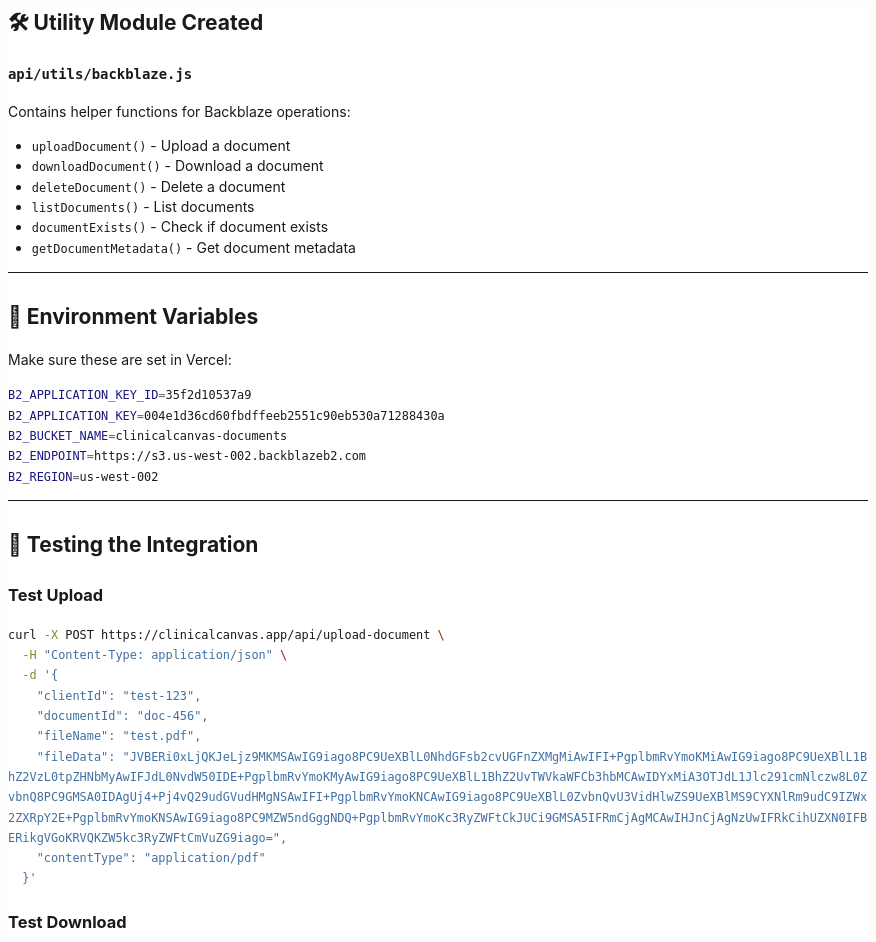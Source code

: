 ## 🛠️ **Utility Module Created**

### `api/utils/backblaze.js`

Contains helper functions for Backblaze operations:
- `uploadDocument()` - Upload a document
- `downloadDocument()` - Download a document
- `deleteDocument()` - Delete a document
- `listDocuments()` - List documents
- `documentExists()` - Check if document exists
- `getDocumentMetadata()` - Get document metadata

---

## 🔧 **Environment Variables**

Make sure these are set in Vercel:

```bash
B2_APPLICATION_KEY_ID=35f2d10537a9
B2_APPLICATION_KEY=004e1d36cd60fbdffeeb2551c90eb530a71288430a
B2_BUCKET_NAME=clinicalcanvas-documents
B2_ENDPOINT=https://s3.us-west-002.backblazeb2.com
B2_REGION=us-west-002
```

---

## 🧪 **Testing the Integration**

### Test Upload

```bash
curl -X POST https://clinicalcanvas.app/api/upload-document \
  -H "Content-Type: application/json" \
  -d '{
    "clientId": "test-123",
    "documentId": "doc-456",
    "fileName": "test.pdf",
    "fileData": "JVBERi0xLjQKJeLjz9MKMSAwIG9iago8PC9UeXBlL0NhdGFsb2cvUGFnZXMgMiAwIFI+PgplbmRvYmoKMiAwIG9iago8PC9UeXBlL1BhZ2VzL0tpZHNbMyAwIFJdL0NvdW50IDE+PgplbmRvYmoKMyAwIG9iago8PC9UeXBlL1BhZ2UvTWVkaWFCb3hbMCAwIDYxMiA3OTJdL1Jlc291cmNlczw8L0ZvbnQ8PC9GMSA0IDAgUj4+Pj4vQ29udGVudHMgNSAwIFI+PgplbmRvYmoKNCAwIG9iago8PC9UeXBlL0ZvbnQvU3VidHlwZS9UeXBlMS9CYXNlRm9udC9IZWx2ZXRpY2E+PgplbmRvYmoKNSAwIG9iago8PC9MZW5ndGggNDQ+PgplbmRvYmoKc3RyZWFtCkJUCi9GMSA5IFRmCjAgMCAwIHJnCjAgNzUwIFRkCihUZXN0IFBERikgVGoKRVQKZW5kc3RyZWFtCmVuZG9iago=",
    "contentType": "application/pdf"
  }'
```

### Test Download
